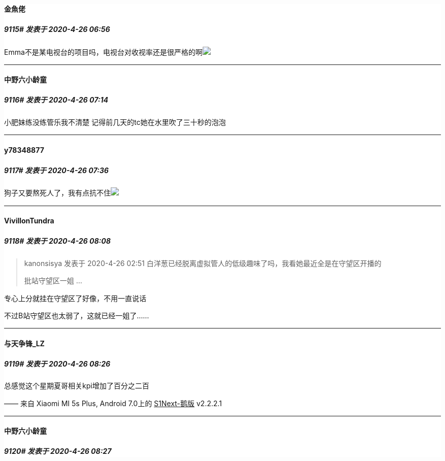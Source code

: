 ####  金魚佬  
##### 9115#       发表于 2020-4-26 06:56


Emma不是某电视台的项目吗，电视台对收视率还是很严格的啊<img src="https://static.saraba1st.com/image/smiley/face2017/037.png" referrerpolicy="no-referrer">


*****

####  中野六小龄童  
##### 9116#       发表于 2020-4-26 07:14


小肥妹练没练管乐我不清楚 记得前几天的tc她在水里吹了三十秒的泡泡


*****

####  y78348877  
##### 9117#       发表于 2020-4-26 07:36


狗子又要熬死人了，我有点抗不住<img src="https://static.saraba1st.com/image/smiley/face2017/125.png" referrerpolicy="no-referrer">


*****

####  VivillonTundra  
##### 9118#       发表于 2020-4-26 08:08


<blockquote>kanonsisya 发表于 2020-4-26 02:51
白洋葱已经脱离虚拟管人的低级趣味了吗，我看她最近全是在守望区开播的

批站守望区一姐 ...</blockquote>
专心上分就挂在守望区了好像，不用一直说话

不过B站守望区也太弱了，这就已经一姐了……


*****

####  与天争锋_LZ  
##### 9119#       发表于 2020-4-26 08:26


总感觉这个星期夏哥相关kpi增加了百分之二百

—— 来自 Xiaomi MI 5s Plus, Android 7.0上的 [S1Next-鹅版](https://github.com/ykrank/S1-Next/releases) v2.2.2.1


*****

####  中野六小龄童  
##### 9120#       发表于 2020-4-26 08:27

